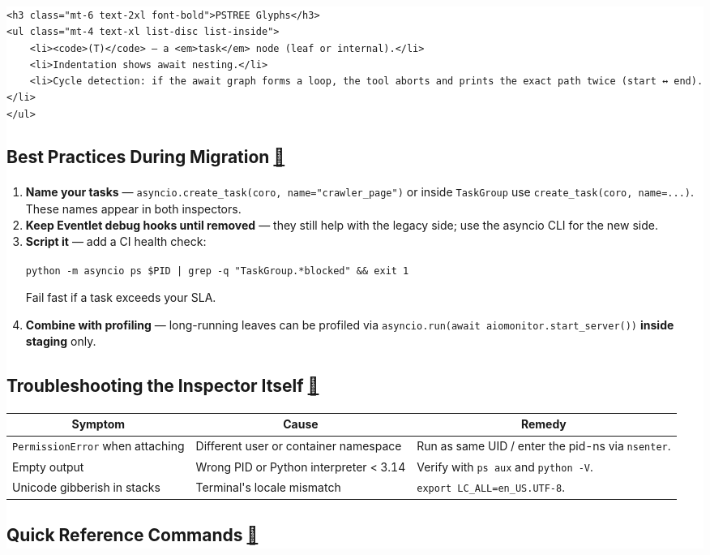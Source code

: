     <h3 class="mt-6 text-2xl font-bold">PSTREE Glyphs</h3>
    <ul class="mt-4 text-xl list-disc list-inside">
        <li><code>(T)</code> — a <em>task</em> node (leaf or internal).</li>
        <li>Indentation shows await nesting.</li>
        <li>Cycle detection: if the await graph forms a loop, the tool aborts and prints the exact path twice (start ↔︎ end).</li>
    </ul>
</section>
<section>
    <h2 id="best-practices" class="mt-10 text-3xl font-bold mb-6">Best Practices During Migration <a href="#best-practices" class="text-cyan-400 text-xl">🔗</a></h2>
    <ol class="mt-4 text-xl list-decimal list-inside">
        <li><strong>Name your tasks</strong> — <code class="language-python">asyncio.create_task(coro, name="crawler_page")</code> or inside <code class="language-python">TaskGroup</code> use <code class="language-python">create_task(coro, name=...)</code>. These names appear in both inspectors.</li>
        <li><strong>Keep Eventlet debug hooks until removed</strong> — they still help with the legacy side; use the asyncio CLI for the new side.</li>
        <li><strong>Script it</strong> — add a CI health check:
            <div class="bg-indigo-900 p-6 rounded-lg shadow mt-4">
                <pre class="language-bash"><code class="language-bash">python -m asyncio ps $PID | grep -q "TaskGroup.*blocked" && exit 1</code></pre>
            </div>
            <p class="mt-2">Fail fast if a task exceeds your SLA.</p>
        </li>
        <li><strong>Combine with profiling</strong> — long-running leaves can be profiled via <code class="language-python">asyncio.run(await aiomonitor.start_server())</code> <strong>inside staging</strong> only.</li>
    </ol>
</section>
<section>
    <h2 id="troubleshooting" class="mt-10 text-3xl font-bold mb-6">Troubleshooting the Inspector Itself <a href="#troubleshooting" class="text-cyan-400 text-xl">🔗</a></h2>
    <div class="mt-6 overflow-x-auto">
        <table class="min-w-full bg-gray-800 text-white rounded-lg overflow-hidden">
            <thead class="bg-gray-700">
                <tr>
                    <th class="px-4 py-2 text-left">Symptom</th>
                    <th class="px-4 py-2 text-left">Cause</th>
                    <th class="px-4 py-2 text-left">Remedy</th>
                </tr>
            </thead>
            <tbody>
                <tr class="border-t border-gray-600">
                    <td class="px-4 py-2"><code>PermissionError</code> when attaching</td>
                    <td class="px-4 py-2">Different user or container namespace</td>
                    <td class="px-4 py-2">Run as same UID / enter the pid-ns via <code>nsenter</code>.</td>
                </tr>
                <tr class="border-t border-gray-600">
                    <td class="px-4 py-2">Empty output</td>
                    <td class="px-4 py-2">Wrong PID or Python interpreter < 3.14</td>
                    <td class="px-4 py-2">Verify with <code>ps aux</code> and <code>python -V</code>.</td>
                </tr>
                <tr class="border-t border-gray-600">
                    <td class="px-4 py-2">Unicode gibberish in stacks</td>
                    <td class="px-4 py-2">Terminal's locale mismatch</td>
                    <td class="px-4 py-2"><code>export LC_ALL=en_US.UTF-8</code>.</td>
                </tr>
            </tbody>
        </table>
    </div>
</section>
<section>
    <h2 id="quick-reference" class="mt-10 text-3xl font-bold mb-6">Quick Reference Commands <a href="#quick-reference" class="text-cyan-400 text-xl">🔗</a></h2>